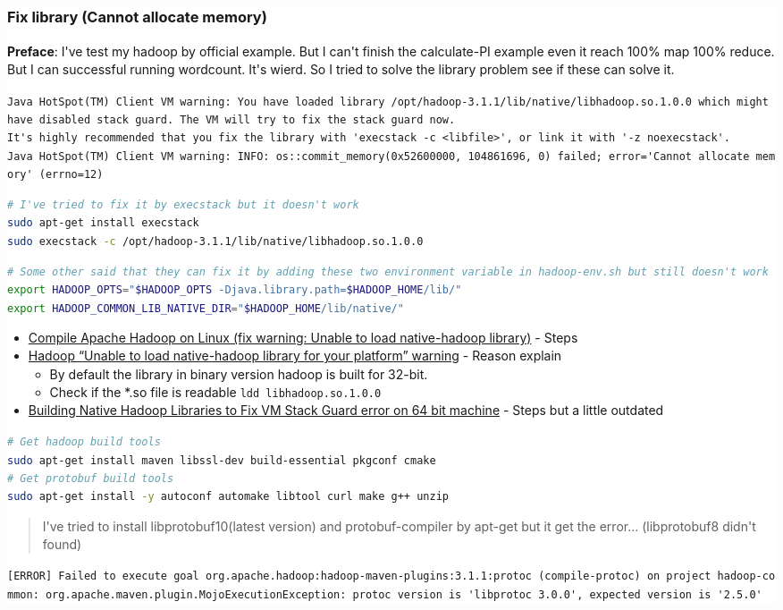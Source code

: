 ### Fix library (Cannot allocate memory)

**Preface**: I've test my hadoop by official example. But I can't finish the calculate-PI example even it reach 100% map 100% reduce. But I can successful running wordcount. It's wierd. So I tried to solve the library problem see if these can solve it.

```txt
Java HotSpot(TM) Client VM warning: You have loaded library /opt/hadoop-3.1.1/lib/native/libhadoop.so.1.0.0 which might have disabled stack guard. The VM will try to fix the stack guard now.
It's highly recommended that you fix the library with 'execstack -c <libfile>', or link it with '-z noexecstack'.
Java HotSpot(TM) Client VM warning: INFO: os::commit_memory(0x52600000, 104861696, 0) failed; error='Cannot allocate memory' (errno=12)
```

```sh
# I've tried to fix it by execstack but it doesn't work
sudo apt-get install execstack
sudo execstack -c /opt/hadoop-3.1.1/lib/native/libhadoop.so.1.0.0
```

```sh
# Some other said that they can fix it by adding these two environment variable in hadoop-env.sh but still doesn't work
export HADOOP_OPTS="$HADOOP_OPTS -Djava.library.path=$HADOOP_HOME/lib/"
export HADOOP_COMMON_LIB_NATIVE_DIR="$HADOOP_HOME/lib/native/"
```

* [Compile Apache Hadoop on Linux (fix warning: Unable to load native-hadoop library)](http://www.ercoppa.org/posts/how-to-compile-apache-hadoop-on-ubuntu-linux.html) - Steps
* [Hadoop “Unable to load native-hadoop library for your platform” warning](https://stackoverflow.com/questions/19943766/hadoop-unable-to-load-native-hadoop-library-for-your-platform-warning) - Reason explain
    * By default the library in binary version hadoop is built for 32-bit.
    * Check if the *.so file is readable `ldd libhadoop.so.1.0.0`
* [Building Native Hadoop Libraries to Fix VM Stack Guard error on 64 bit machine](https://kuntalganguly.blogspot.com/2014/07/building-native-hadoop-libraries-to-fix.html) - Steps but a little outdated

```sh
# Get hadoop build tools
sudo apt-get install maven libssl-dev build-essential pkgconf cmake
# Get protobuf build tools
sudo apt-get install -y autoconf automake libtool curl make g++ unzip
```

> I've tried to install libprotobuf10(latest version) and protobuf-compiler by apt-get but it get the error...
> (libprotobuf8 didn't found)

```txt
[ERROR] Failed to execute goal org.apache.hadoop:hadoop-maven-plugins:3.1.1:protoc (compile-protoc) on project hadoop-common: org.apache.maven.plugin.MojoExecutionException: protoc version is 'libprotoc 3.0.0', expected version is '2.5.0'
```
